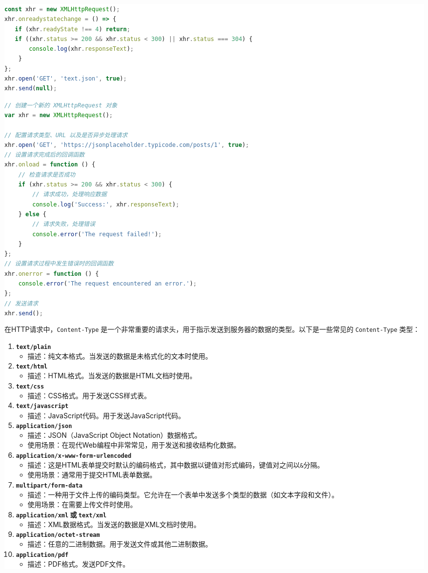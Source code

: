 ```js
const xhr = new XMLHttpRequest();
xhr.onreadystatechange = () => {
   if (xhr.readyState !== 4) return;
   if ((xhr.status >= 200 && xhr.status < 300) || xhr.status === 304) {
       console.log(xhr.responseText);
    }
};
xhr.open('GET', 'text.json', true);
xhr.send(null);
```

```js
// 创建一个新的 XMLHttpRequest 对象
var xhr = new XMLHttpRequest();

// 配置请求类型、URL 以及是否异步处理请求
xhr.open('GET', 'https://jsonplaceholder.typicode.com/posts/1', true);
// 设置请求完成后的回调函数
xhr.onload = function () {
    // 检查请求是否成功
    if (xhr.status >= 200 && xhr.status < 300) {
        // 请求成功，处理响应数据
        console.log('Success:', xhr.responseText);
    } else {
        // 请求失败，处理错误
        console.error('The request failed!');
    }
};
// 设置请求过程中发生错误时的回调函数
xhr.onerror = function () {
    console.error('The request encountered an error.');
};
// 发送请求
xhr.send();
```



在HTTP请求中，`Content-Type` 是一个非常重要的请求头，用于指示发送到服务器的数据的类型。以下是一些常见的 `Content-Type` 类型：

1. **`text/plain`**
   - 描述：纯文本格式。当发送的数据是未格式化的文本时使用。
2. **`text/html`**
   - 描述：HTML格式。当发送的数据是HTML文档时使用。
3. **`text/css`**
   - 描述：CSS格式。用于发送CSS样式表。
4. **`text/javascript`**
   - 描述：JavaScript代码。用于发送JavaScript代码。
5. **`application/json`**
   - 描述：JSON（JavaScript Object Notation）数据格式。
   - 使用场景：在现代Web编程中非常常见，用于发送和接收结构化数据。
6. **`application/x-www-form-urlencoded`**
   - 描述：这是HTML表单提交时默认的编码格式，其中数据以键值对形式编码，键值对之间以`&`分隔。
   - 使用场景：通常用于提交HTML表单数据。
7. **`multipart/form-data`**
   - 描述：一种用于文件上传的编码类型。它允许在一个表单中发送多个类型的数据（如文本字段和文件）。
   - 使用场景：在需要上传文件时使用。
8. **`application/xml` 或 `text/xml`**
   - 描述：XML数据格式。当发送的数据是XML文档时使用。
9. **`application/octet-stream`**
   - 描述：任意的二进制数据。用于发送文件或其他二进制数据。
10. **`application/pdf`**
    - 描述：PDF格式。发送PDF文件。

